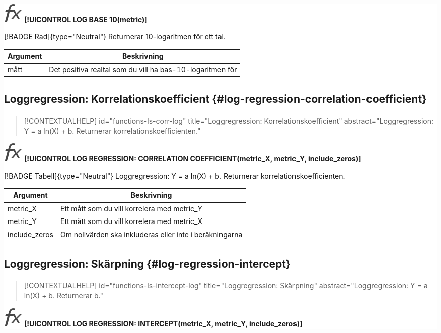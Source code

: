 

![Effekt](/help/assets/icons/Effect.svg) **[!UICONTROL LOG BASE 10(metric)]**


[!BADGE Rad]{type="Neutral"} Returnerar 10-logaritmen för ett tal.


| Argument | Beskrivning |
|---|---|
| mått | Det positiva realtal som du vill ha bas-10-logaritmen för |


## Loggregression: Korrelationskoefficient {#log-regression-correlation-coefficient}



>[!CONTEXTUALHELP]
>id="functions-ls-corr-log"
>title="Loggregression: Korrelationskoefficient"
>abstract="Loggregression: Y = a ln(X) + b. Returnerar korrelationskoefficienten."



![Effekt](/help/assets/icons/Effect.svg) **[!UICONTROL LOG REGRESSION: CORRELATION COEFFICIENT(metric_X, metric_Y, include_zeros)]**

[!BADGE Tabell]{type="Neutral"} Loggregression: Y = a ln(X) + b. Returnerar korrelationskoefficienten.

| Argument | Beskrivning |
|---|---|
| metric_X | Ett mått som du vill korrelera med metric_Y |
| metric_Y | Ett mått som du vill korrelera med metric_X |
| include_zeros | Om nollvärden ska inkluderas eller inte i beräkningarna |


## Loggregression: Skärpning {#log-regression-intercept}



>[!CONTEXTUALHELP]
>id="functions-ls-intercept-log"
>title="Loggregression: Skärpning"
>abstract="Loggregression: Y = a ln(X) + b. Returnerar b."



![Effekt](/help/assets/icons/Effect.svg) **[!UICONTROL LOG REGRESSION: INTERCEPT(metric_X, metric_Y, include_zeros)]**
